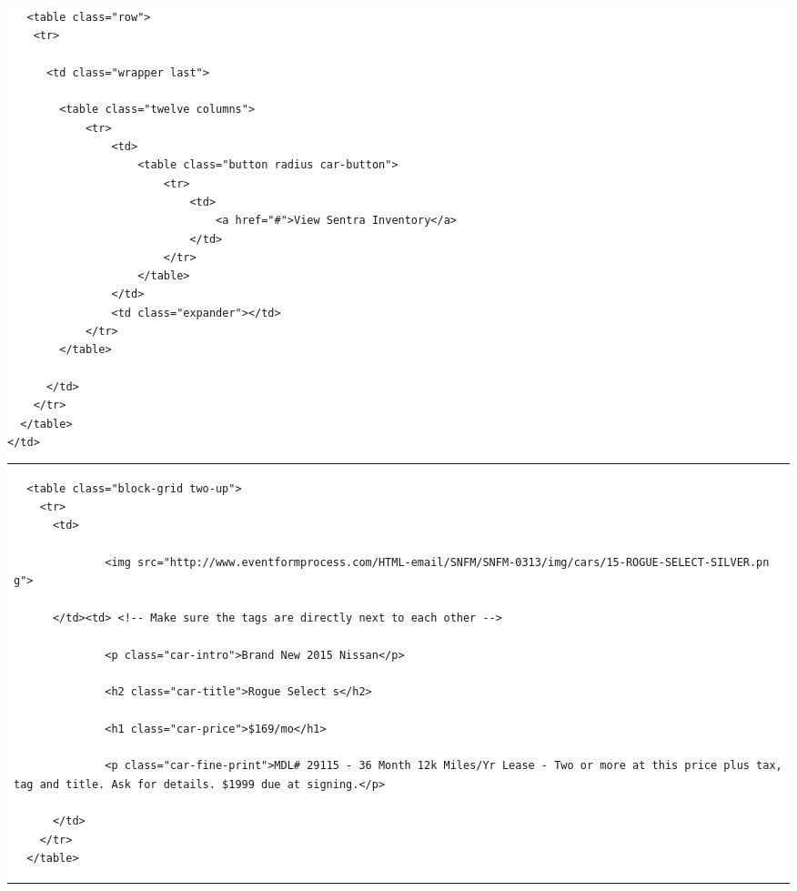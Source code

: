        <table class="row">
        <tr>
         
          <td class="wrapper last">

            <table class="twelve columns">
                <tr>
                    <td>
                        <table class="button radius car-button">
                            <tr>
                                <td>
                                    <a href="#">View Sentra Inventory</a>
                                </td>
                            </tr>
                        </table>
                    </td>
                    <td class="expander"></td>
                </tr>
            </table>

          </td>
        </tr>
      </table>
    </td>
  </tr>
</table>











<table class="container">
  <tr>
    <td>

      <table class="block-grid two-up">
        <tr>
          <td>

                  <img src="http://www.eventformprocess.com/HTML-email/SNFM/SNFM-0313/img/cars/15-ROGUE-SELECT-SILVER.png">

          </td><td> <!-- Make sure the tags are directly next to each other -->

                  <p class="car-intro">Brand New 2015 Nissan</p>

                  <h2 class="car-title">Rogue Select s</h2>

                  <h1 class="car-price">$169/mo</h1>

                  <p class="car-fine-print">MDL# 29115 - 36 Month 12k Miles/Yr Lease - Two or more at this price plus tax, tag and title. Ask for details. $1999 due at signing.</p>

          </td>
        </tr>
      </table>
